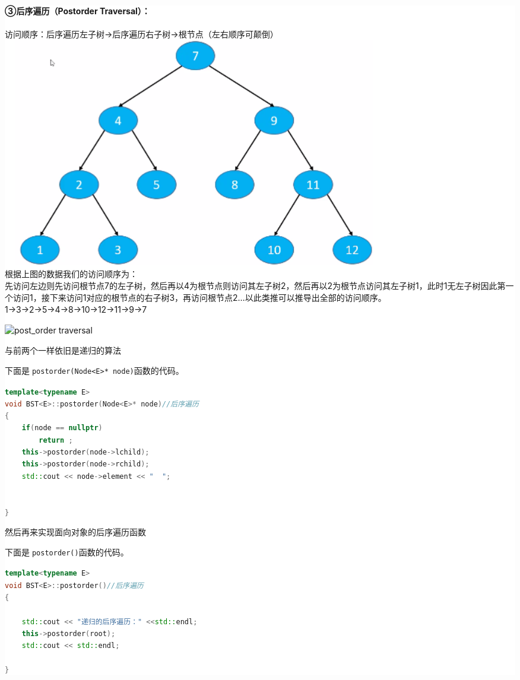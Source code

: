 #### ③后序遍历（Postorder Traversal）：

访问顺序：后序遍历左子树->后序遍历右子树->根节点（左右顺序可颠倒）  
![image-20220815194253803](BST.assets/image-20220815194253803.png)  
根据上图的数据我们的访问顺序为：  
先访问左边则先访问根节点7的左子树，然后再以4为根节点则访问其左子树2，然后再以2为根节点访问其左子树1，此时1无左子树因此第一个访问1，接下来访问1对应的根节点的右子树3，再访问根节点2…以此类推可以推导出全部的访问顺序。  
1->3->2->5->4->8->10->12->11->9->7  

![post_order traversal](https://img-blog.csdnimg.cn/20200808180643284.gif)

与前两个一样依旧是递归的算法

下面是 `postorder(Node<E>* node)`函数的代码。

```cpp
template<typename E>
void BST<E>::postorder(Node<E>* node)//后序遍历
{
    if(node == nullptr)
        return ;
    this->postorder(node->lchild);
    this->postorder(node->rchild);
    std::cout << node->element << "  ";


}
```

然后再来实现面向对象的后序遍历函数

下面是 `postorder()`函数的代码。

```cpp
template<typename E>
void BST<E>::postorder()//后序遍历
{

    std::cout << "递归的后序遍历：" <<std::endl;
    this->postorder(root);
    std::cout << std::endl;

}
```
